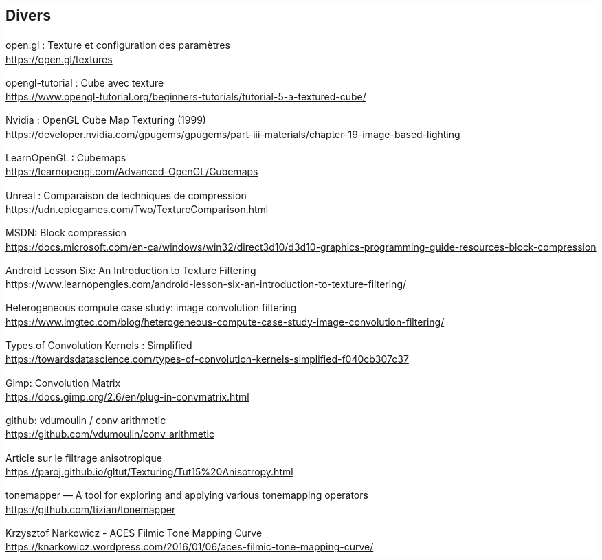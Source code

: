 ## Divers

open.gl : Texture et configuration des paramètres  
https://open.gl/textures

opengl-tutorial : Cube avec texture  
https://www.opengl-tutorial.org/beginners-tutorials/tutorial-5-a-textured-cube/

Nvidia : OpenGL Cube Map Texturing (1999)  
https://developer.nvidia.com/gpugems/gpugems/part-iii-materials/chapter-19-image-based-lighting

LearnOpenGL : Cubemaps  
https://learnopengl.com/Advanced-OpenGL/Cubemaps

Unreal : Comparaison de techniques de compression  
https://udn.epicgames.com/Two/TextureComparison.html

MSDN: Block compression  
https://docs.microsoft.com/en-ca/windows/win32/direct3d10/d3d10-graphics-programming-guide-resources-block-compression

Android Lesson Six: An Introduction to Texture Filtering  
https://www.learnopengles.com/android-lesson-six-an-introduction-to-texture-filtering/

Heterogeneous compute case study: image convolution filtering  
https://www.imgtec.com/blog/heterogeneous-compute-case-study-image-convolution-filtering/

Types of Convolution Kernels : Simplified  
https://towardsdatascience.com/types-of-convolution-kernels-simplified-f040cb307c37

Gimp: Convolution Matrix  
https://docs.gimp.org/2.6/en/plug-in-convmatrix.html

github: vdumoulin / conv arithmetic  
https://github.com/vdumoulin/conv_arithmetic

Article sur le filtrage anisotropique  
https://paroj.github.io/gltut/Texturing/Tut15%20Anisotropy.html

tonemapper — A tool for exploring and applying various tonemapping operators  
https://github.com/tizian/tonemapper

Krzysztof Narkowicz - ACES Filmic Tone Mapping Curve  
https://knarkowicz.wordpress.com/2016/01/06/aces-filmic-tone-mapping-curve/

